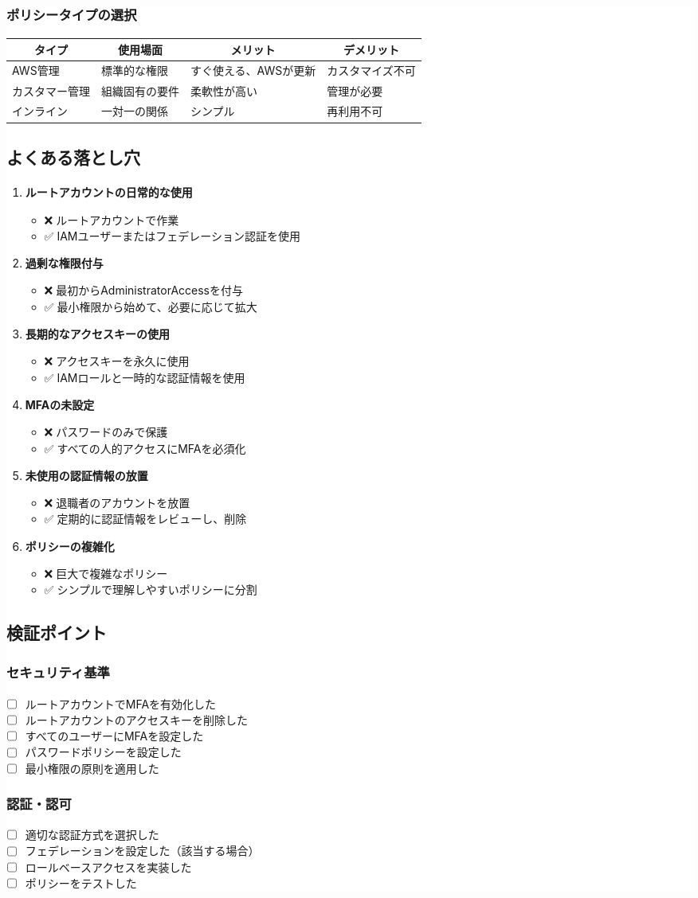 ### ポリシータイプの選択

| タイプ | 使用場面 | メリット | デメリット |
|-------|---------|---------|----------|
| AWS管理 | 標準的な権限 | すぐ使える、AWSが更新 | カスタマイズ不可 |
| カスタマー管理 | 組織固有の要件 | 柔軟性が高い | 管理が必要 |
| インライン | 一対一の関係 | シンプル | 再利用不可 |

## よくある落とし穴

1. **ルートアカウントの日常的な使用**
   - ❌ ルートアカウントで作業
   - ✅ IAMユーザーまたはフェデレーション認証を使用

2. **過剰な権限付与**
   - ❌ 最初からAdministratorAccessを付与
   - ✅ 最小権限から始めて、必要に応じて拡大

3. **長期的なアクセスキーの使用**
   - ❌ アクセスキーを永久に使用
   - ✅ IAMロールと一時的な認証情報を使用

4. **MFAの未設定**
   - ❌ パスワードのみで保護
   - ✅ すべての人的アクセスにMFAを必須化

5. **未使用の認証情報の放置**
   - ❌ 退職者のアカウントを放置
   - ✅ 定期的に認証情報をレビューし、削除

6. **ポリシーの複雑化**
   - ❌ 巨大で複雑なポリシー
   - ✅ シンプルで理解しやすいポリシーに分割

## 検証ポイント

### セキュリティ基準

- [ ] ルートアカウントでMFAを有効化した
- [ ] ルートアカウントのアクセスキーを削除した
- [ ] すべてのユーザーにMFAを設定した
- [ ] パスワードポリシーを設定した
- [ ] 最小権限の原則を適用した

### 認証・認可

- [ ] 適切な認証方式を選択した
- [ ] フェデレーションを設定した（該当する場合）
- [ ] ロールベースアクセスを実装した
- [ ] ポリシーをテストした
